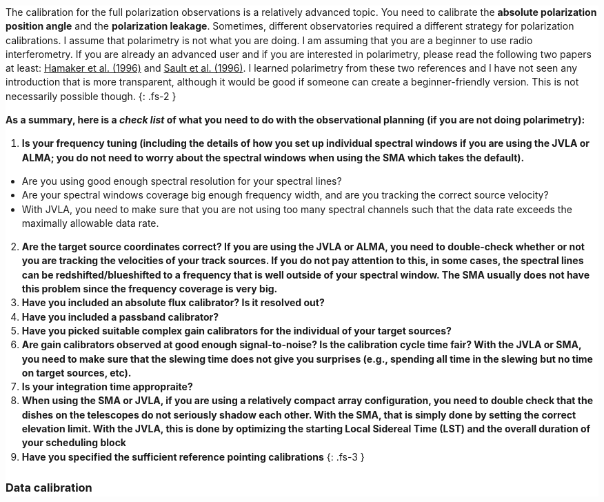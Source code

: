 The calibration for the full polarization observations is a relatively advanced topic. You need to calibrate the **absolute polarization position angle** and the **polarization leakage**. Sometimes, different observatories required a different strategy for polarization calibrations. I assume that polarimetry is not what you are doing. I am assuming that you are a beginner to use radio interferometry. If you are already an advanced user and if you are interested in polarimetry, please read the following two papers at least: [Hamaker et al. (1996)](https://ui.adsabs.harvard.edu/abs/1996A%26AS..117..137H/abstract) and [Sault et al. (1996)](https://ui.adsabs.harvard.edu/abs/1996A%26AS..117..149S/abstract). I learned polarimetry from these two references and I have not seen any introduction that is more transparent, although it would be good if someone can create a beginner-friendly version. This is not necessarily possible though.
{: .fs-2 }

**As a summary, here is a *check list* of what you need to do with the observational planning (if you are not doing polarimetry):**
1. **Is your frequency tuning (including the details of how you set up individual spectral windows if you are using the JVLA or ALMA; you do not need to worry about the spectral windows when using the SMA which takes the default).**
  - Are you using good enough spectral resolution for your spectral lines?
  - Are your spectral windows coverage big enough frequency width, and are you tracking the correct source velocity?
  - With JVLA, you need to make sure that you are not using too many spectral channels such that the data rate exceeds the maximally allowable data rate.
2. **Are the target source coordinates correct? If you are using the JVLA or ALMA, you need to double-check whether or not you are tracking the velocities of your track sources. If you do not pay attention to this, in some cases, the spectral lines can be redshifted/blueshifted to a frequency that is well outside of your spectral window. The SMA usually does not have this problem since the frequency coverage is very big.**
3. **Have you included an absolute flux calibrator? Is it resolved out?**
4. **Have you included a passband calibrator?**
5. **Have you picked suitable complex gain calibrators for the individual of your target sources?**
6. **Are gain calibrators observed at good enough signal-to-noise? Is the calibration cycle time fair? With the JVLA or SMA, you need to make sure that the slewing time does not give you surprises (e.g., spending all time in the slewing but no time on target sources, etc).**
7. **Is your integration time appropraite?**
8. **When using the SMA or JVLA, if you are using a relatively compact array configuration, you need to double check that the dishes on the telescopes do not seriously shadow each other. With the SMA, that is simply done by setting the correct elevation limit. With the JVLA, this is done by optimizing the starting Local Sidereal Time (LST) and the overall duration of your scheduling block**
9. **Have you specified the sufficient reference pointing calibrations**
{: .fs-3 }

### Data calibration
